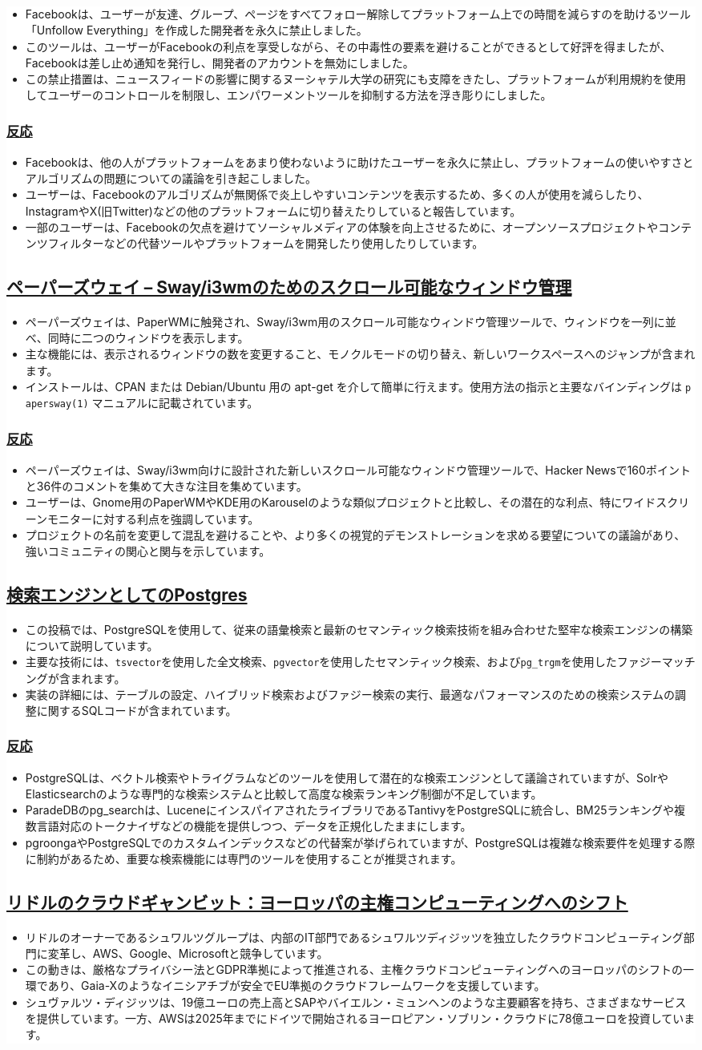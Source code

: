- Facebookは、ユーザーが友達、グループ、ページをすべてフォロー解除してプラットフォーム上での時間を減らすのを助けるツール「Unfollow Everything」を作成した開発者を永久に禁止しました。
- このツールは、ユーザーがFacebookの利点を享受しながら、その中毒性の要素を避けることができるとして好評を得ましたが、Facebookは差し止め通知を発行し、開発者のアカウントを無効にしました。
- この禁止措置は、ニュースフィードの影響に関するヌーシャテル大学の研究にも支障をきたし、プラットフォームが利用規約を使用してユーザーのコントロールを制限し、エンパワーメントツールを抑制する方法を浮き彫りにしました。

### [反応](https://news.ycombinator.com/item?id=41348149)

- Facebookは、他の人がプラットフォームをあまり使わないように助けたユーザーを永久に禁止し、プラットフォームの使いやすさとアルゴリズムの問題についての議論を引き起こしました。
- ユーザーは、Facebookのアルゴリズムが無関係で炎上しやすいコンテンツを表示するため、多くの人が使用を減らしたり、InstagramやX(旧Twitter)などの他のプラットフォームに切り替えたりしていると報告しています。
- 一部のユーザーは、Facebookの欠点を避けてソーシャルメディアの体験を向上させるために、オープンソースプロジェクトやコンテンツフィルターなどの代替ツールやプラットフォームを開発したり使用したりしています。

## [ペーパーズウェイ – Sway/i3wmのためのスクロール可能なウィンドウ管理](https://spwhitton.name/tech/code/papersway/)

- ペーパーズウェイは、PaperWMに触発され、Sway/i3wm用のスクロール可能なウィンドウ管理ツールで、ウィンドウを一列に並べ、同時に二つのウィンドウを表示します。
- 主な機能には、表示されるウィンドウの数を変更すること、モノクルモードの切り替え、新しいワークスペースへのジャンプが含まれます。
- インストールは、CPAN または Debian/Ubuntu 用の apt-get を介して簡単に行えます。使用方法の指示と主要なバインディングは `papersway(1)` マニュアルに記載されています。

### [反応](https://news.ycombinator.com/item?id=41341797)

- ペーパーズウェイは、Sway/i3wm向けに設計された新しいスクロール可能なウィンドウ管理ツールで、Hacker Newsで160ポイントと36件のコメントを集めて大きな注目を集めています。
- ユーザーは、Gnome用のPaperWMやKDE用のKarouselのような類似プロジェクトと比較し、その潜在的な利点、特にワイドスクリーンモニターに対する利点を強調しています。
- プロジェクトの名前を変更して混乱を避けることや、より多くの視覚的デモンストレーションを求める要望についての議論があり、強いコミュニティの関心と関与を示しています。

## [検索エンジンとしてのPostgres](https://anyblockers.com/posts/postgres-as-a-search-engine)

- この投稿では、PostgreSQLを使用して、従来の語彙検索と最新のセマンティック検索技術を組み合わせた堅牢な検索エンジンの構築について説明しています。
- 主要な技術には、`tsvector`を使用した全文検索、`pgvector`を使用したセマンティック検索、および`pg_trgm`を使用したファジーマッチングが含まれます。
- 実装の詳細には、テーブルの設定、ハイブリッド検索およびファジー検索の実行、最適なパフォーマンスのための検索システムの調整に関するSQLコードが含まれています。

### [反応](https://news.ycombinator.com/item?id=41343814)

- PostgreSQLは、ベクトル検索やトライグラムなどのツールを使用して潜在的な検索エンジンとして議論されていますが、SolrやElasticsearchのような専門的な検索システムと比較して高度な検索ランキング制御が不足しています。
- ParadeDBのpg_searchは、LuceneにインスパイアされたライブラリであるTantivyをPostgreSQLに統合し、BM25ランキングや複数言語対応のトークナイザなどの機能を提供しつつ、データを正規化したままにします。
- pgroongaやPostgreSQLでのカスタムインデックスなどの代替案が挙げられていますが、PostgreSQLは複雑な検索要件を処理する際に制約があるため、重要な検索機能には専門のツールを使用することが推奨されます。

## [リドルのクラウドギャンビット：ヨーロッパの主権コンピューティングへのシフト](https://horovits.medium.com/lidl-is-taking-on-aws-the-age-of-eurocloud-b237258e3311)

- リドルのオーナーであるシュワルツグループは、内部のIT部門であるシュワルツディジッツを独立したクラウドコンピューティング部門に変革し、AWS、Google、Microsoftと競争しています。
- この動きは、厳格なプライバシー法とGDPR準拠によって推進される、主権クラウドコンピューティングへのヨーロッパのシフトの一環であり、Gaia-Xのようなイニシアチブが安全でEU準拠のクラウドフレームワークを支援しています。
- シュヴァルツ・ディジッツは、19億ユーロの売上高とSAPやバイエルン・ミュンヘンのような主要顧客を持ち、さまざまなサービスを提供しています。一方、AWSは2025年までにドイツで開始されるヨーロピアン・ソブリン・クラウドに78億ユーロを投資しています。
